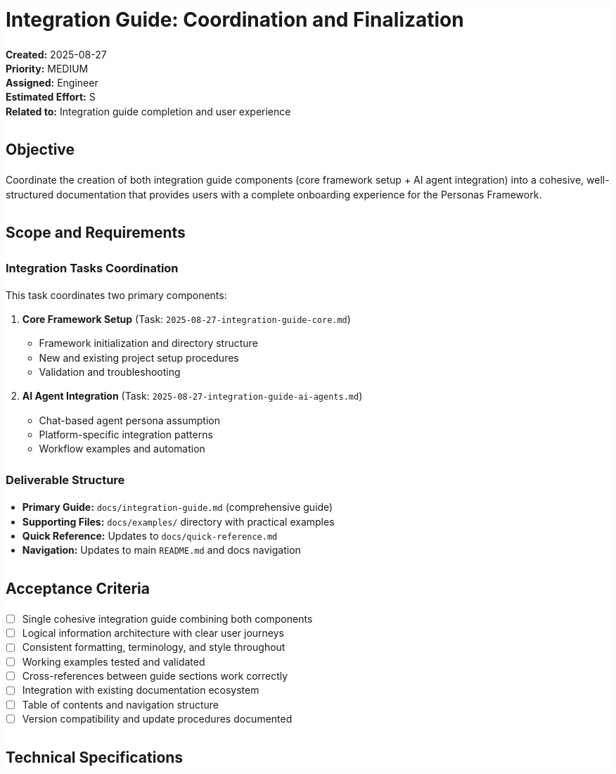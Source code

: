 # Integration Guide: Coordination and Finalization

**Created:** 2025-08-27  
**Priority:** MEDIUM  
**Assigned:** Engineer  
**Estimated Effort:** S  
**Related to:** Integration guide completion and user experience

## Objective

Coordinate the creation of both integration guide components (core framework setup + AI agent integration) into a cohesive, well-structured documentation that provides users with a complete onboarding experience for the Personas Framework.

## Scope and Requirements

### Integration Tasks Coordination

This task coordinates two primary components:

1. **Core Framework Setup** (Task: `2025-08-27-integration-guide-core.md`)
   - Framework initialization and directory structure
   - New and existing project setup procedures
   - Validation and troubleshooting

2. **AI Agent Integration** (Task: `2025-08-27-integration-guide-ai-agents.md`)  
   - Chat-based agent persona assumption
   - Platform-specific integration patterns
   - Workflow examples and automation

### Deliverable Structure

- **Primary Guide:** `docs/integration-guide.md` (comprehensive guide)
- **Supporting Files:** `docs/examples/` directory with practical examples
- **Quick Reference:** Updates to `docs/quick-reference.md`
- **Navigation:** Updates to main `README.md` and docs navigation

## Acceptance Criteria

- [ ] Single cohesive integration guide combining both components
- [ ] Logical information architecture with clear user journeys
- [ ] Consistent formatting, terminology, and style throughout
- [ ] Working examples tested and validated
- [ ] Cross-references between guide sections work correctly
- [ ] Integration with existing documentation ecosystem
- [ ] Table of contents and navigation structure
- [ ] Version compatibility and update procedures documented

## Technical Specifications

